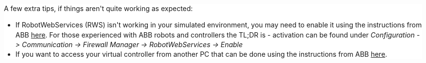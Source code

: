 A few extra tips, if things aren't quite working as expected:
- If RobotWebServices (RWS) isn't working in your simulated environment, you may need to enable it using the instructions from ABB [here](https://forums.robotstudio.com/discussion/comment/36060#Comment_36060?utm_source=community-search&utm_medium=organic-search&utm_term=robotwebservices). For those experienced with ABB robots and controllers the TL;DR is - activation can be found under _Configuration -> Communication -> Firewall Manager -> RobotWebServices -> Enable_
- If you want to access your virtual controller from another PC that can be done using the instructions from ABB [here](https://forums.robotstudio.com/discussion/12082/using-robotwebservices-to-access-a-remote-virtual-controller).